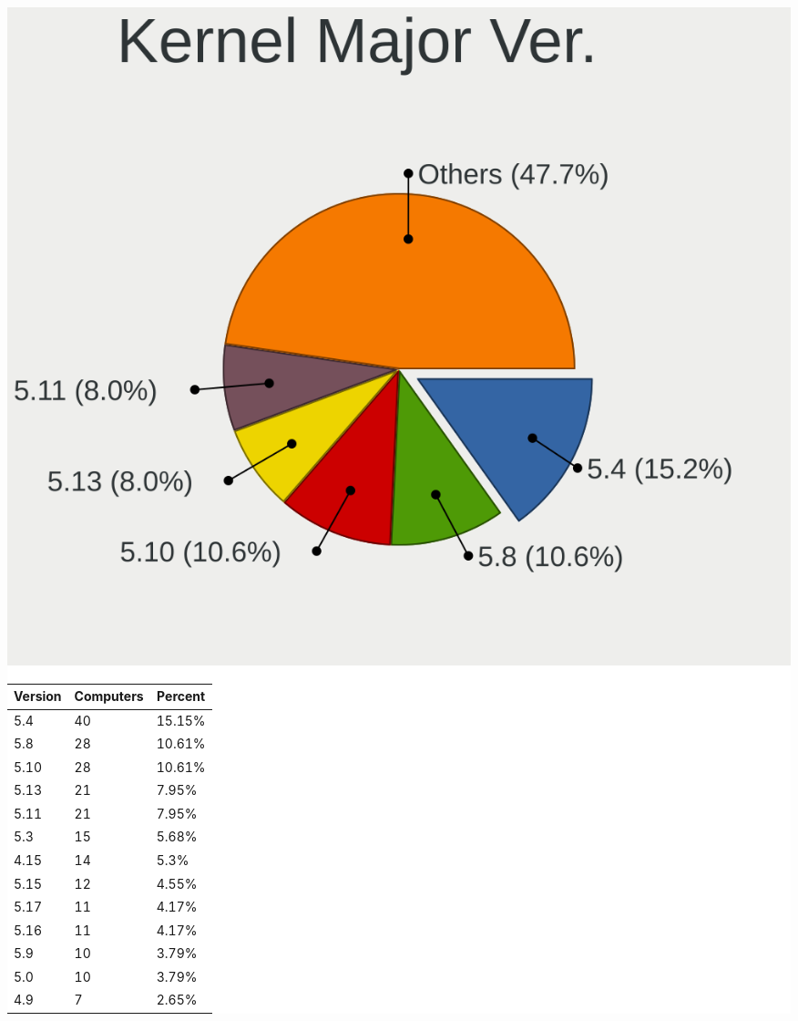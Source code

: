 ![Kernel Major Ver.](./All/images/pie_chart/os_kernel_major.svg)


| Version | Computers | Percent |
|---------|-----------|---------|
| 5.4     | 40        | 15.15%  |
| 5.8     | 28        | 10.61%  |
| 5.10    | 28        | 10.61%  |
| 5.13    | 21        | 7.95%   |
| 5.11    | 21        | 7.95%   |
| 5.3     | 15        | 5.68%   |
| 4.15    | 14        | 5.3%    |
| 5.15    | 12        | 4.55%   |
| 5.17    | 11        | 4.17%   |
| 5.16    | 11        | 4.17%   |
| 5.9     | 10        | 3.79%   |
| 5.0     | 10        | 3.79%   |
| 4.9     | 7         | 2.65%   |